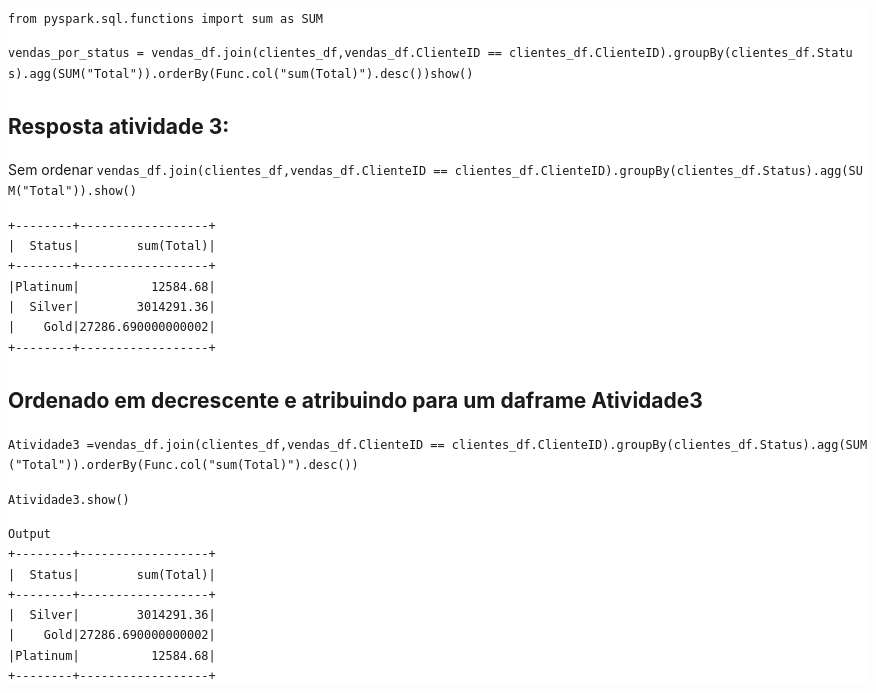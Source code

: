 `from pyspark.sql.functions import sum as SUM`

`vendas_por_status = vendas_df.join(clientes_df,vendas_df.ClienteID == clientes_df.ClienteID).groupBy(clientes_df.Status).agg(SUM("Total")).orderBy(Func.col("sum(Total)").desc())show()`

## Resposta atividade 3:
Sem ordenar 
`vendas_df.join(clientes_df,vendas_df.ClienteID == clientes_df.ClienteID).groupBy(clientes_df.Status).agg(SUM("Total")).show()`

``` 
+--------+------------------+
|  Status|        sum(Total)|
+--------+------------------+
|Platinum|          12584.68|
|  Silver|        3014291.36|
|    Gold|27286.690000000002|
+--------+------------------+
``` 

## Ordenado em decrescente e atribuindo para um daframe Atividade3

`Atividade3 =vendas_df.join(clientes_df,vendas_df.ClienteID == clientes_df.ClienteID).groupBy(clientes_df.Status).agg(SUM("Total")).orderBy(Func.col("sum(Total)").desc())`

`Atividade3.show()`

``` 
Output
+--------+------------------+
|  Status|        sum(Total)|
+--------+------------------+
|  Silver|        3014291.36|
|    Gold|27286.690000000002|
|Platinum|          12584.68|
+--------+------------------+
``` 
